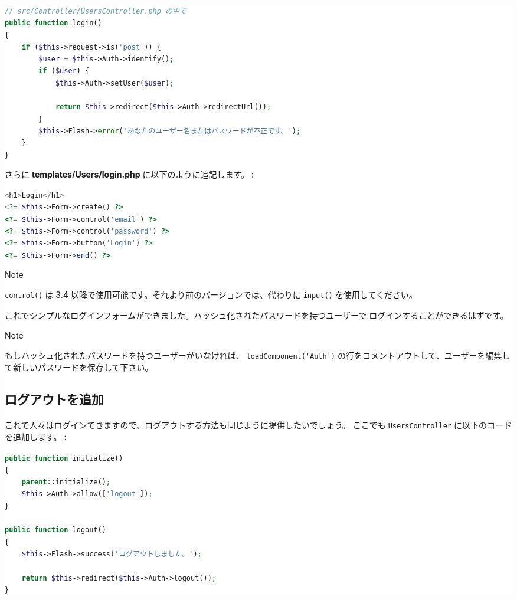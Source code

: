 ``` php
// src/Controller/UsersController.php の中で
public function login()
{
    if ($this->request->is('post')) {
        $user = $this->Auth->identify();
        if ($user) {
            $this->Auth->setUser($user);

            return $this->redirect($this->Auth->redirectUrl());
        }
        $this->Flash->error('あなたのユーザー名またはパスワードが不正です。');
    }
}
```

さらに **templates/Users/login.php** に以下のように追記します。 :

``` php
<h1>Login</h1>
<?= $this->Form->create() ?>
<?= $this->Form->control('email') ?>
<?= $this->Form->control('password') ?>
<?= $this->Form->button('Login') ?>
<?= $this->Form->end() ?>
```

> [!NOTE]
> `control()` は 3.4 以降で使用可能です。それより前のバージョンでは、代わりに
> `input()` を使用してください。

これでシンプルなログインフォームができました。ハッシュ化されたパスワードを持つユーザーで
ログインすることができるはずです。

> [!NOTE]
> もしハッシュ化されたパスワードを持つユーザーがいなければ、 `loadComponent('Auth')`
> の行をコメントアウトして、ユーザーを編集して新しいパスワードを保存して下さい。

## ログアウトを追加

これで人々はログインできますので、ログアウトする方法も同じように提供したいでしょう。
ここでも `UsersController` に以下のコードを追加します。 :

``` php
public function initialize()
{
    parent::initialize();
    $this->Auth->allow(['logout']);
}

public function logout()
{
    $this->Flash->success('ログアウトしました。');

    return $this->redirect($this->Auth->logout());
}
```
